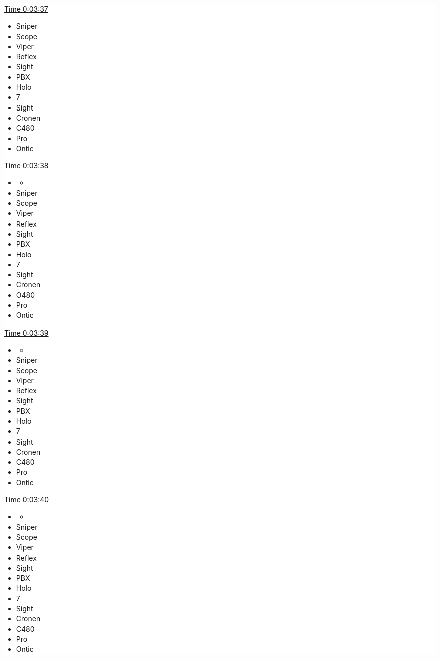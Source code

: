  [Time 0:03:37](https://youtu.be/hyFFEcw6n4A?t=212) 
- Sniper 
- Scope 
- Viper 
- Reflex 
- Sight 
- PBX 
- Holo 
- 7 
- Sight 
- Cronen 
- C480 
- Pro 
- Ontic 

 [Time 0:03:38](https://youtu.be/hyFFEcw6n4A?t=213) 
- - 
- Sniper 
- Scope 
- Viper 
- Reflex 
- Sight 
- PBX 
- Holo 
- 7 
- Sight 
- Cronen 
- O480 
- Pro 
- Ontic 

 [Time 0:03:39](https://youtu.be/hyFFEcw6n4A?t=214) 
- - 
- Sniper 
- Scope 
- Viper 
- Reflex 
- Sight 
- PBX 
- Holo 
- 7 
- Sight 
- Cronen 
- C480 
- Pro 
- Ontic 

 [Time 0:03:40](https://youtu.be/hyFFEcw6n4A?t=215) 
- - 
- Sniper 
- Scope 
- Viper 
- Reflex 
- Sight 
- PBX 
- Holo 
- 7 
- Sight 
- Cronen 
- C480 
- Pro 
- Ontic 
